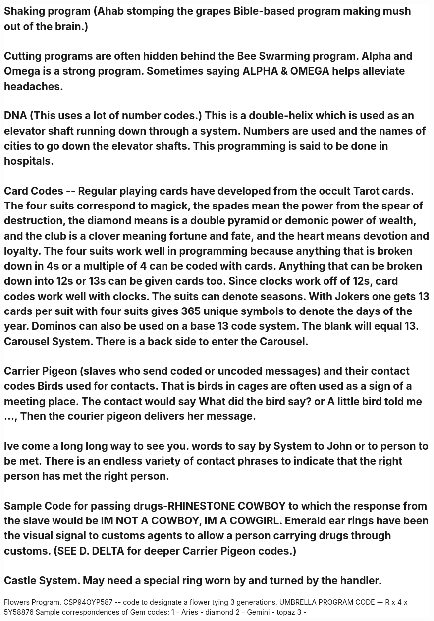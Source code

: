 Shaking program (Ahab stomping the grapes Bible-based program making
mush out of the brain.)
-
Cutting
programs are often hidden behind the Bee Swarming program. Alpha and
Omega is a strong program. Sometimes saying ALPHA & OMEGA helps
alleviate headaches.
-
DNA (This uses a lot of number
codes.) This is a double-helix which is used as an elevator shaft
running down through a system. Numbers are used and the names of cities
to go down the elevator shafts. This programming is said to be done in
hospitals.
-
Card Codes -- Regular playing
cards have developed from the occult Tarot cards. The four suits
correspond to magick, the spades mean the power from the spear of
destruction, the diamond means is a double pyramid or demonic power of
wealth, and the club is a clover meaning fortune and fate, and the heart
means devotion and loyalty. The four suits work well in programming
because anything that is broken down in 4s or a multiple of 4 can be
coded with cards. Anything that can be broken down into 12s or 13s can
be given cards too. Since clocks work off of 12s, card codes work well
with clocks. The suits can denote seasons. With Jokers one gets 13 cards
per suit with four suits gives 365 unique symbols to denote the days of
the year. Dominos can also be used on a base 13 code system. The blank
will equal 13.
Carousel System. There is a
back side to enter the Carousel.
-
Carrier Pigeon (slaves who send coded or uncoded messages) and
their contact codes
Birds
used for contacts. That is birds in cages are often used as a sign of a
meeting place. The contact would say What did the bird say? or A
little bird told me ..., Then the courier pigeon delivers her message.
-
Ive
come a long long way to see you. words to say by System to John or to
person to be met. There is an endless variety of contact phrases to
indicate that the right person has met the right person.
-
Sample
Code for passing drugs-RHINESTONE COWBOY to which the response from
the slave would be IM NOT A COWBOY, IM A COWGIRL.
Emerald
ear rings have been the visual signal to customs agents to allow a
person carrying drugs through customs. (SEE D. DELTA for deeper Carrier Pigeon
codes.)
-
Castle System.
May
need a special ring worn by and turned by the handler.
-
Flowers Program.
CSP94OYP587 -- code to designate a flower
tying 3 generations.
UMBRELLA PROGRAM CODE -- R x 4 x 5Y58876
Sample correspondences of Gem codes:
1 -
Aries - diamond
2 -
Gemini - topaz
3 -